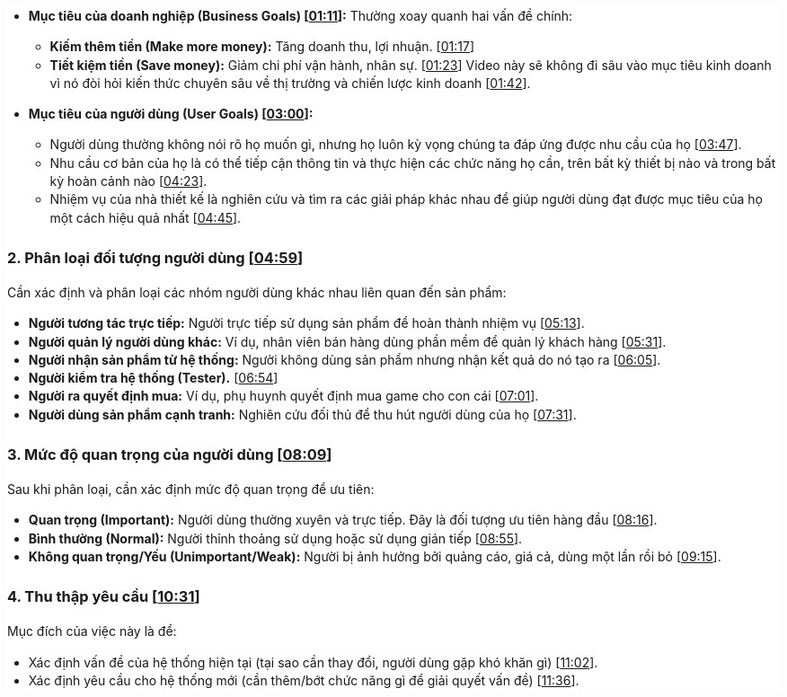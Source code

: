* **Mục tiêu của doanh nghiệp (Business Goals) \[[01:11](http://www.youtube.com/watch?v=HSYxAUozGGo&t=71)\]:** Thường xoay quanh hai vấn đề chính:
    * **Kiếm thêm tiền (Make more money):** Tăng doanh thu, lợi nhuận. \[[01:17](http://www.youtube.com/watch?v=HSYxAUozGGo&t=77)\]
    * **Tiết kiệm tiền (Save money):** Giảm chi phí vận hành, nhân sự. \[[01:23](http://www.youtube.com/watch?v=HSYxAUozGGo&t=83)\]
    Video này sẽ không đi sâu vào mục tiêu kinh doanh vì nó đòi hỏi kiến thức chuyên sâu về thị trường và chiến lược kinh doanh \[[01:42](http://www.youtube.com/watch?v=HSYxAUozGGo&t=102)\].

* **Mục tiêu của người dùng (User Goals) \[[03:00](http://www.youtube.com/watch?v=HSYxAUozGGo&t=180)\]:**
    * Người dùng thường không nói rõ họ muốn gì, nhưng họ luôn kỳ vọng chúng ta đáp ứng được nhu cầu của họ \[[03:47](http://www.youtube.com/watch?v=HSYxAUozGGo&t=227)\].
    * Nhu cầu cơ bản của họ là có thể tiếp cận thông tin và thực hiện các chức năng họ cần, trên bất kỳ thiết bị nào và trong bất kỳ hoàn cảnh nào \[[04:23](http://www.youtube.com/watch?v=HSYxAUozGGo&t=263)\].
    * Nhiệm vụ của nhà thiết kế là nghiên cứu và tìm ra các giải pháp khác nhau để giúp người dùng đạt được mục tiêu của họ một cách hiệu quả nhất \[[04:45](http://www.youtube.com/watch?v=HSYxAUozGGo&t=285)\].

### 2. Phân loại đối tượng người dùng \[[04:59](http://www.youtube.com/watch?v=HSYxAUozGGo&t=299)\]

Cần xác định và phân loại các nhóm người dùng khác nhau liên quan đến sản phẩm:
* **Người tương tác trực tiếp:** Người trực tiếp sử dụng sản phẩm để hoàn thành nhiệm vụ \[[05:13](http://www.youtube.com/watch?v=HSYxAUozGGo&t=313)\].
* **Người quản lý người dùng khác:** Ví dụ, nhân viên bán hàng dùng phần mềm để quản lý khách hàng \[[05:31](http://www.youtube.com/watch?v=HSYxAUozGGo&t=331)\].
* **Người nhận sản phẩm từ hệ thống:** Người không dùng sản phẩm nhưng nhận kết quả do nó tạo ra \[[06:05](http://www.youtube.com/watch?v=HSYxAUozGGo&t=365)\].
* **Người kiểm tra hệ thống (Tester).** \[[06:54](http://www.youtube.com/watch?v=HSYxAUozGGo&t=414)\]
* **Người ra quyết định mua:** Ví dụ, phụ huynh quyết định mua game cho con cái \[[07:01](http://www.youtube.com/watch?v=HSYxAUozGGo&t=421)\].
* **Người dùng sản phẩm cạnh tranh:** Nghiên cứu đối thủ để thu hút người dùng của họ \[[07:31](http://www.youtube.com/watch?v=HSYxAUozGGo&t=451)\].

### 3. Mức độ quan trọng của người dùng \[[08:09](http://www.youtube.com/watch?v=HSYxAUozGGo&t=489)\]

Sau khi phân loại, cần xác định mức độ quan trọng để ưu tiên:
* **Quan trọng (Important):** Người dùng thường xuyên và trực tiếp. Đây là đối tượng ưu tiên hàng đầu \[[08:16](http://www.youtube.com/watch?v=HSYxAUozGGo&t=496)\].
* **Bình thường (Normal):** Người thỉnh thoảng sử dụng hoặc sử dụng gián tiếp \[[08:55](http://www.youtube.com/watch?v=HSYxAUozGGo&t=535)\].
* **Không quan trọng/Yếu (Unimportant/Weak):** Người bị ảnh hưởng bởi quảng cáo, giá cả, dùng một lần rồi bỏ \[[09:15](http://www.youtube.com/watch?v=HSYxAUozGGo&t=555)\].

### 4. Thu thập yêu cầu \[[10:31](http://www.youtube.com/watch?v=HSYxAUozGGo&t=631)\]

Mục đích của việc này là để:
* Xác định vấn đề của hệ thống hiện tại (tại sao cần thay đổi, người dùng gặp khó khăn gì) \[[11:02](http://www.youtube.com/watch?v=HSYxAUozGGo&t=662)\].
* Xác định yêu cầu cho hệ thống mới (cần thêm/bớt chức năng gì để giải quyết vấn đề) \[[11:36](http://www.youtube.com/watch?v=HSYxAUozGGo&t=696)\].
